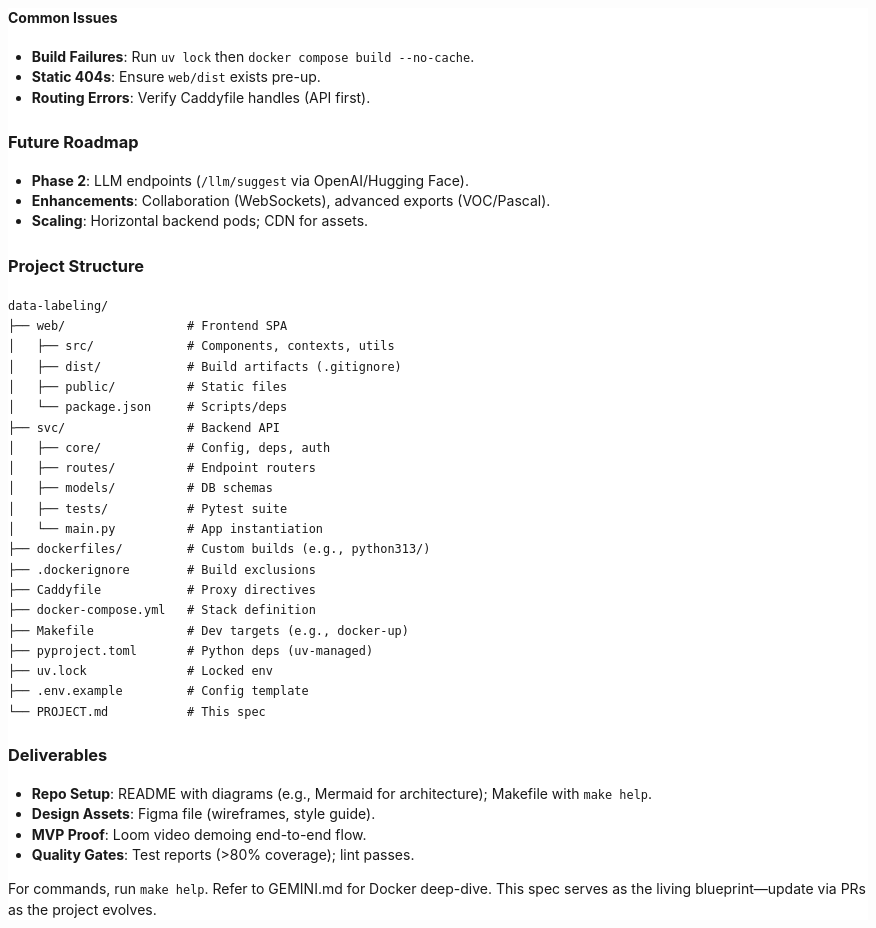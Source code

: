 #### Common Issues
- **Build Failures**: Run `uv lock` then `docker compose build --no-cache`.
- **Static 404s**: Ensure `web/dist` exists pre-up.
- **Routing Errors**: Verify Caddyfile handles (API first).

### Future Roadmap
- **Phase 2**: LLM endpoints (`/llm/suggest` via OpenAI/Hugging Face).
- **Enhancements**: Collaboration (WebSockets), advanced exports (VOC/Pascal).
- **Scaling**: Horizontal backend pods; CDN for assets.

### Project Structure
```
data-labeling/
├── web/                 # Frontend SPA
│   ├── src/             # Components, contexts, utils
│   ├── dist/            # Build artifacts (.gitignore)
│   ├── public/          # Static files
│   └── package.json     # Scripts/deps
├── svc/                 # Backend API
│   ├── core/            # Config, deps, auth
│   ├── routes/          # Endpoint routers
│   ├── models/          # DB schemas
│   ├── tests/           # Pytest suite
│   └── main.py          # App instantiation
├── dockerfiles/         # Custom builds (e.g., python313/)
├── .dockerignore        # Build exclusions
├── Caddyfile            # Proxy directives
├── docker-compose.yml   # Stack definition
├── Makefile             # Dev targets (e.g., docker-up)
├── pyproject.toml       # Python deps (uv-managed)
├── uv.lock              # Locked env
├── .env.example         # Config template
└── PROJECT.md           # This spec
```

### Deliverables
- **Repo Setup**: README with diagrams (e.g., Mermaid for architecture); Makefile with `make help`.
- **Design Assets**: Figma file (wireframes, style guide).
- **MVP Proof**: Loom video demoing end-to-end flow.
- **Quality Gates**: Test reports (>80% coverage); lint passes.

For commands, run `make help`. Refer to GEMINI.md for Docker deep-dive. This spec serves as the living blueprint—update via PRs as the project evolves.
